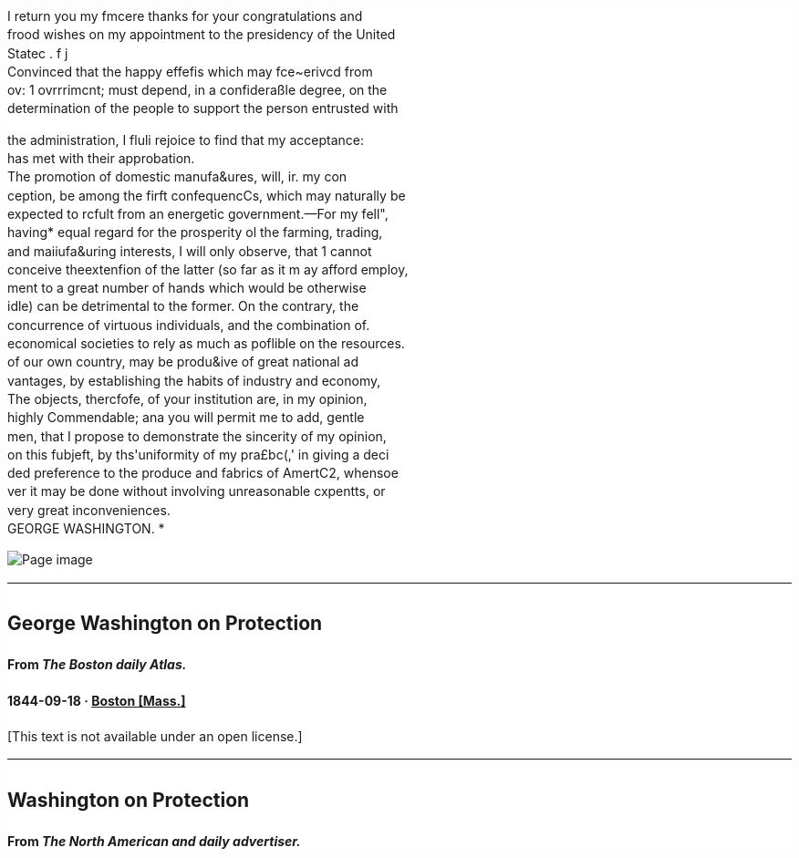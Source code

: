 I return you my fmcere thanks for your congratulations and  
frood wishes on my appointment to the presidency of the United  
Statec . f j   
Convinced that the happy effefis which may fce~erivcd from  
ov: 1 ovrrrimcnt; must depend, in a confideraßle degree, on the  
determination of the people to support the person entrusted with  
  
the administration, I fluli rejoice to find that my acceptance:  
has met with their approbation.  
The promotion of domestic manufa&amp;ures, will, ir. my con­  
ception, be among the firft confequencCs, which may naturally be  
expected to rcfult from an energetic government.—For my fell&quot;,  
having* equal regard for the prosperity ol the farming, trading,  
and maiiufa&amp;uring interests, I will only observe, that 1 cannot  
conceive theextenfion of the latter (so far as it m ay afford employ,  
ment to a great number of hands which would be otherwise  
idle) can be detrimental to the former. On the contrary, the  
concurrence of virtuous individuals, and the combination of.  
economical societies to rely as much as poflible on the resources.  
of our own country, may be produ&amp;ive of great national ad­  
vantages, by establishing the habits of industry and economy,  
The objects, thercfofe, of your institution are, in my opinion,  
highly Commendable; ana you will permit me to add, gentle­  
men, that I propose to demonstrate the sincerity of my opinion,  
on this fubjeft, by ths&#x27;uniformity of my pra£bc(,&#x27; in giving a deci­  
ded preference to the produce and fabrics of AmertC2, whensoe­  
ver it may be done without involving unreasonable cxpentts, or  
very great inconveniences.  
GEORGE WASHINGTON. *
</td><td style="width: 50%; max-height: 75%; margin: auto; display: block;">
<img alt="Page image" src="https://tile.loc.gov/image-services/iiif/service:ndnp:dlc:batch_dlc_himalayan_ver02:data:sn83030483:print:1789051601:0001/pct:29.372427983539094,14.335697852760736,52.07965902410347,79.99904141104294/!600,600/0/default.jpg"/>
</td>
</tr></table>

---

## George Washington on Protection

#### From _The Boston daily Atlas._

#### 1844-09-18 &middot; [Boston [Mass.]](http://dbpedia.org/resource/Boston)

[This text is not available under an open license.]

---

## Washington on Protection

#### From _The North American and daily advertiser._
